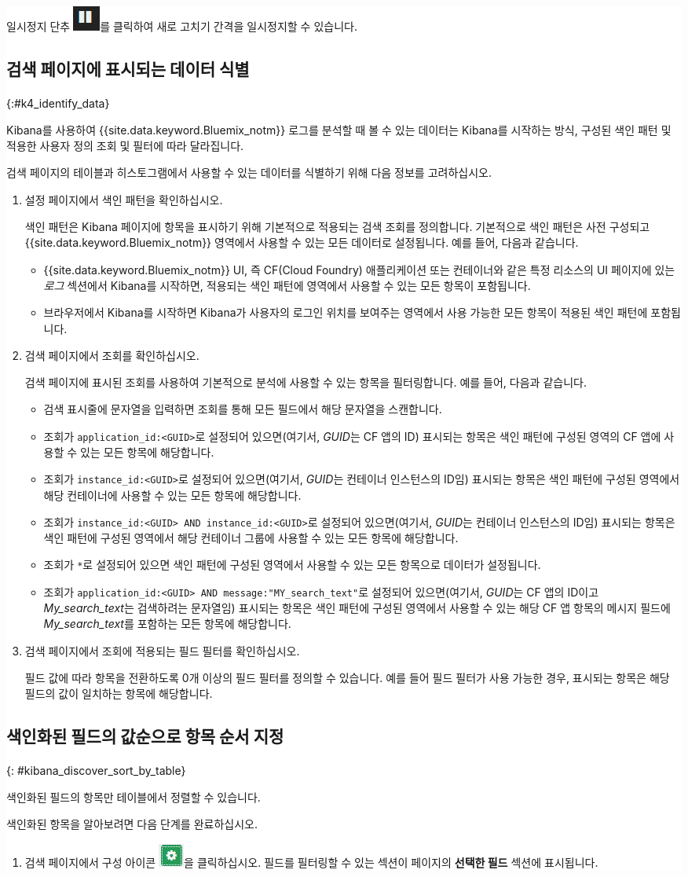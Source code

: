 
일시정지 단추 ![일시정지 단추](images/k4_auto_refresh_pause_icon.jpg "일시정지")를 클릭하여 새로 고치기 간격을 일시정지할 수 있습니다. 


## 검색 페이지에 표시되는 데이터 식별
{:#k4_identify_data}

Kibana를 사용하여 {{site.data.keyword.Bluemix_notm}} 로그를 분석할 때 볼 수 있는 데이터는 Kibana를 시작하는 방식, 구성된 색인 패턴 및 적용한 사용자 정의 조회 및 필터에 따라 달라집니다.

검색 페이지의 테이블과 히스토그램에서 사용할 수 있는 데이터를 식별하기 위해 다음 정보를 고려하십시오.

1. 설정 페이지에서 색인 패턴을 확인하십시오.

    색인 패턴은 Kibana 페이지에 항목을 표시하기 위해 기본적으로 적용되는 검색 조회를 정의합니다. 기본적으로 색인 패턴은 사전 구성되고 {{site.data.keyword.Bluemix_notm}} 영역에서 사용할 수 있는 모든 데이터로 설정됩니다. 예를 들어, 다음과 같습니다.

    * {{site.data.keyword.Bluemix_notm}} UI, 즉 CF(Cloud Foundry) 애플리케이션 또는 컨테이너와 같은 특정 리소스의 UI 페이지에 있는 *로그* 섹션에서 Kibana를 시작하면, 적용되는 색인 패턴에 영역에서 사용할 수 있는 모든 항목이 포함됩니다.
    
    * 브라우저에서 Kibana를 시작하면 Kibana가 사용자의 로그인 위치를 보여주는 영역에서 사용 가능한 모든 항목이 적용된 색인 패턴에 포함됩니다.
        
2. 검색 페이지에서 조회를 확인하십시오.  

    검색 페이지에 표시된 조회를 사용하여 기본적으로 분석에 사용할 수 있는 항목을 필터링합니다. 예를 들어, 다음과 같습니다. 

    * 검색 표시줄에 문자열을 입력하면 조회를 통해 모든 필드에서 해당 문자열을 스캔합니다.
    
    * 조회가 `application_id:<GUID>`로 설정되어 있으면(여기서, *GUID*는 CF 앱의 ID) 표시되는 항목은 색인 패턴에 구성된 영역의 CF 앱에 사용할 수 있는 모든 항목에 해당합니다.
    
    * 조회가 `instance_id:<GUID>`로 설정되어 있으면(여기서, *GUID*는 컨테이너 인스턴스의 ID임) 표시되는 항목은 색인 패턴에 구성된 영역에서 해당 컨테이너에 사용할 수 있는 모든 항목에 해당합니다.
    
    * 조회가 `instance_id:<GUID> AND instance_id:<GUID>`로 설정되어 있으면(여기서, *GUID*는 컨테이너 인스턴스의 ID임) 표시되는 항목은 색인 패턴에 구성된 영역에서 해당 컨테이너 그룹에 사용할 수 있는 모든 항목에 해당합니다.
   
    * 조회가 `*`로 설정되어 있으면 색인 패턴에 구성된 영역에서 사용할 수 있는 모든 항목으로 데이터가 설정됩니다.
    
    * 조회가 `application_id:<GUID> AND message:"MY_search_text"`로 설정되어 있으면(여기서, *GUID*는 CF 앱의 ID이고 *My_search_text*는 검색하려는 문자열임) 표시되는 항목은 색인 패턴에 구성된 영역에서 사용할 수 있는 해당 CF 앱 항목의 메시지 필드에 *My_search_text*를 포함하는 모든 항목에 해당합니다.
    
3. 검색 페이지에서 조회에 적용되는 필드 필터를 확인하십시오.

    필드 값에 따라 항목을 전환하도록 0개 이상의 필드 필터를 정의할 수 있습니다. 예를 들어 필드 필터가 사용 가능한 경우, 표시되는 항목은 해당 필드의 값이 일치하는 항목에 해당합니다.
    

## 색인화된 필드의 값순으로 항목 순서 지정 
{: #kibana_discover_sort_by_table}

색인화된 필드의 항목만 테이블에서 정렬할 수 있습니다.

색인화된 항목을 알아보려면 다음 단계를 완료하십시오.

1. 검색 페이지에서 구성 아이콘 ![구성 아이콘](images/k4_configure_icon.jpg "구성 아이콘")을 클릭하십시오. 필드를 필터링할 수 있는 섹션이 페이지의 **선택한 필드** 섹션에 표시됩니다. 
